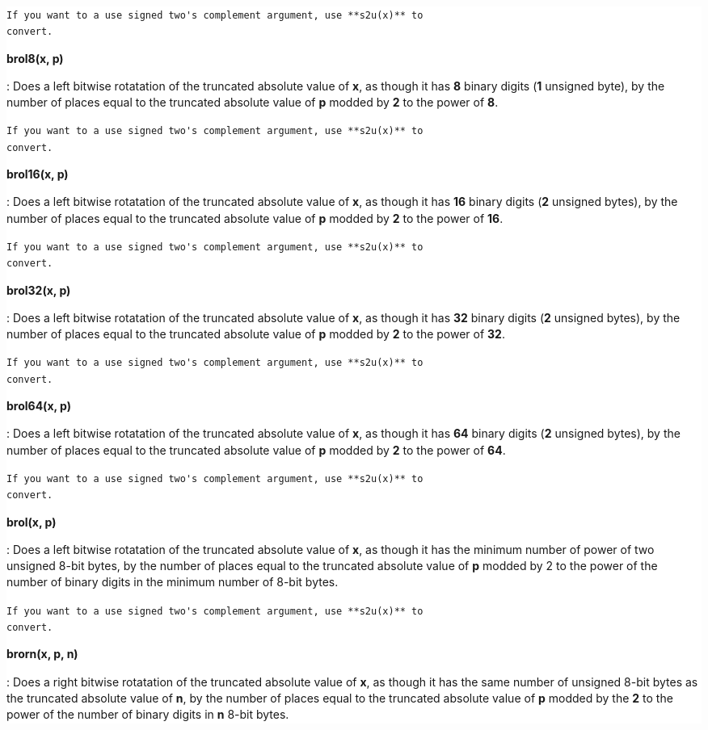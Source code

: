     If you want to a use signed two's complement argument, use **s2u(x)** to
    convert.

**brol8(x, p)**

:   Does a left bitwise rotatation of the truncated absolute value of **x**, as
    though it has **8** binary digits (**1** unsigned byte), by the number of
    places equal to the truncated absolute value of **p** modded by **2** to the
    power of **8**.

    If you want to a use signed two's complement argument, use **s2u(x)** to
    convert.

**brol16(x, p)**

:   Does a left bitwise rotatation of the truncated absolute value of **x**, as
    though it has **16** binary digits (**2** unsigned bytes), by the number of
    places equal to the truncated absolute value of **p** modded by **2** to the
    power of **16**.

    If you want to a use signed two's complement argument, use **s2u(x)** to
    convert.

**brol32(x, p)**

:   Does a left bitwise rotatation of the truncated absolute value of **x**, as
    though it has **32** binary digits (**2** unsigned bytes), by the number of
    places equal to the truncated absolute value of **p** modded by **2** to the
    power of **32**.

    If you want to a use signed two's complement argument, use **s2u(x)** to
    convert.

**brol64(x, p)**

:   Does a left bitwise rotatation of the truncated absolute value of **x**, as
    though it has **64** binary digits (**2** unsigned bytes), by the number of
    places equal to the truncated absolute value of **p** modded by **2** to the
    power of **64**.

    If you want to a use signed two's complement argument, use **s2u(x)** to
    convert.

**brol(x, p)**

:   Does a left bitwise rotatation of the truncated absolute value of **x**, as
    though it has the minimum number of power of two unsigned 8-bit bytes, by
    the number of places equal to the truncated absolute value of **p** modded
    by 2 to the power of the number of binary digits in the minimum number of
    8-bit bytes.

    If you want to a use signed two's complement argument, use **s2u(x)** to
    convert.

**brorn(x, p, n)**

:   Does a right bitwise rotatation of the truncated absolute value of **x**, as
    though it has the same number of unsigned 8-bit bytes as the truncated
    absolute value of **n**, by the number of places equal to the truncated
    absolute value of **p** modded by the **2** to the power of the number of
    binary digits in **n** 8-bit bytes.
